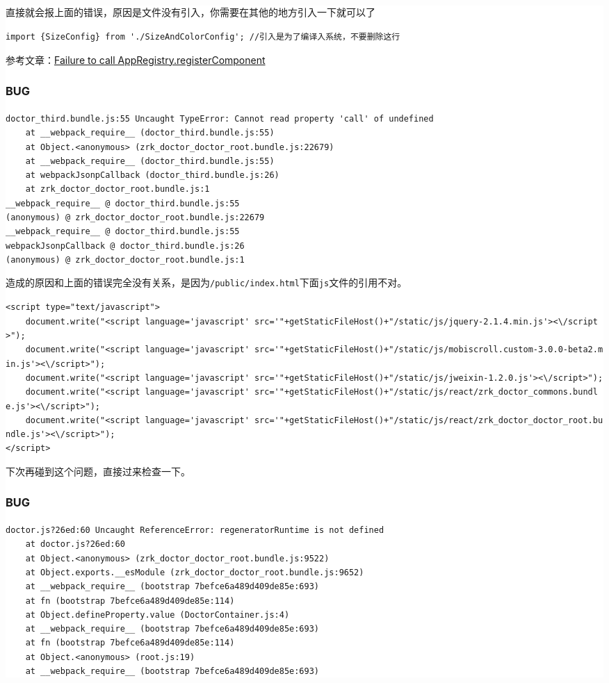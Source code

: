直接就会报上面的错误，原因是文件没有引入，你需要在其他的地方引入一下就可以了

```
import {SizeConfig} from './SizeAndColorConfig'; //引入是为了编译入系统，不要删除这行
```

参考文章：[Failure to call AppRegistry.registerComponent
](https://links.jianshu.com/go?to=https%3A%2F%2Fstackoverflow.com%2Fquestions%2F35449248%2Ffailure-to-call-appregistry-registercomponent)

### BUG

```
doctor_third.bundle.js:55 Uncaught TypeError: Cannot read property 'call' of undefined
    at __webpack_require__ (doctor_third.bundle.js:55)
    at Object.<anonymous> (zrk_doctor_doctor_root.bundle.js:22679)
    at __webpack_require__ (doctor_third.bundle.js:55)
    at webpackJsonpCallback (doctor_third.bundle.js:26)
    at zrk_doctor_doctor_root.bundle.js:1
__webpack_require__ @ doctor_third.bundle.js:55
(anonymous) @ zrk_doctor_doctor_root.bundle.js:22679
__webpack_require__ @ doctor_third.bundle.js:55
webpackJsonpCallback @ doctor_third.bundle.js:26
(anonymous) @ zrk_doctor_doctor_root.bundle.js:1
```

造成的原因和上面的错误完全没有关系，是因为`/public/index.html`下面`js`文件的引用不对。

```
<script type="text/javascript">
    document.write("<script language='javascript' src='"+getStaticFileHost()+"/static/js/jquery-2.1.4.min.js'><\/script>");
    document.write("<script language='javascript' src='"+getStaticFileHost()+"/static/js/mobiscroll.custom-3.0.0-beta2.min.js'><\/script>");
    document.write("<script language='javascript' src='"+getStaticFileHost()+"/static/js/jweixin-1.2.0.js'><\/script>");
    document.write("<script language='javascript' src='"+getStaticFileHost()+"/static/js/react/zrk_doctor_commons.bundle.js'><\/script>");
    document.write("<script language='javascript' src='"+getStaticFileHost()+"/static/js/react/zrk_doctor_doctor_root.bundle.js'><\/script>");
</script>
```

下次再碰到这个问题，直接过来检查一下。

### BUG

```
doctor.js?26ed:60 Uncaught ReferenceError: regeneratorRuntime is not defined
    at doctor.js?26ed:60
    at Object.<anonymous> (zrk_doctor_doctor_root.bundle.js:9522)
    at Object.exports.__esModule (zrk_doctor_doctor_root.bundle.js:9652)
    at __webpack_require__ (bootstrap 7befce6a489d409de85e:693)
    at fn (bootstrap 7befce6a489d409de85e:114)
    at Object.defineProperty.value (DoctorContainer.js:4)
    at __webpack_require__ (bootstrap 7befce6a489d409de85e:693)
    at fn (bootstrap 7befce6a489d409de85e:114)
    at Object.<anonymous> (root.js:19)
    at __webpack_require__ (bootstrap 7befce6a489d409de85e:693)
```
